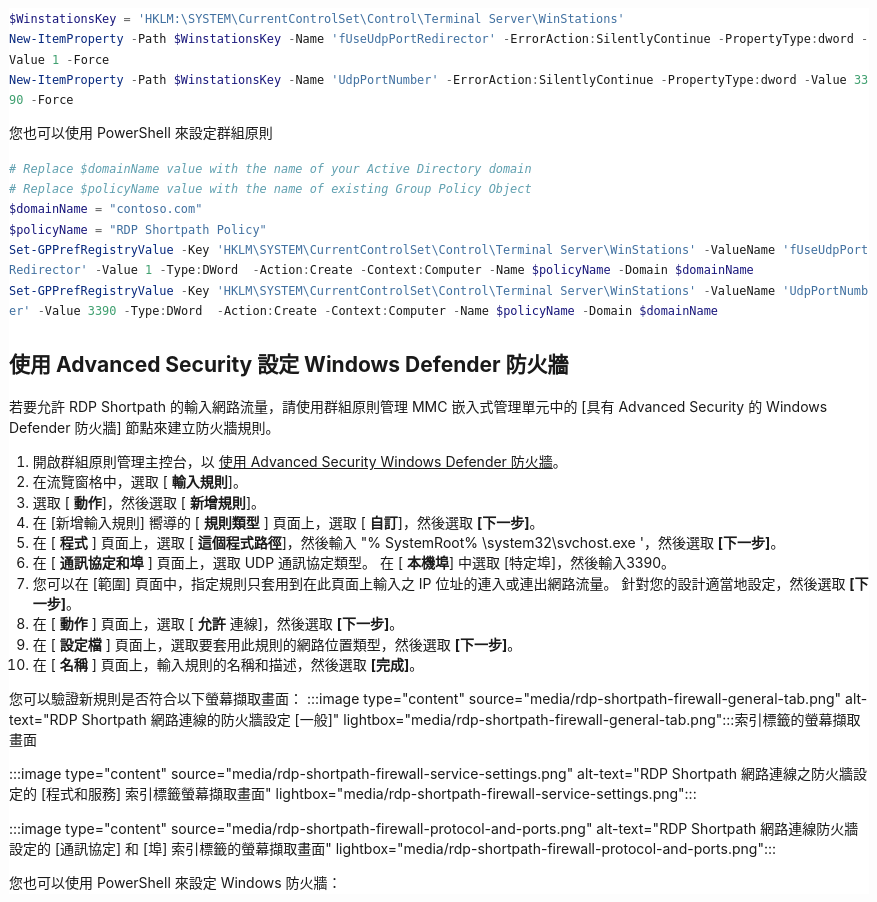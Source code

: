 ```powershell
$WinstationsKey = 'HKLM:\SYSTEM\CurrentControlSet\Control\Terminal Server\WinStations'
New-ItemProperty -Path $WinstationsKey -Name 'fUseUdpPortRedirector' -ErrorAction:SilentlyContinue -PropertyType:dword -Value 1 -Force
New-ItemProperty -Path $WinstationsKey -Name 'UdpPortNumber' -ErrorAction:SilentlyContinue -PropertyType:dword -Value 3390 -Force
```

您也可以使用 PowerShell 來設定群組原則

```powershell
# Replace $domainName value with the name of your Active Directory domain
# Replace $policyName value with the name of existing Group Policy Object
$domainName = "contoso.com"
$policyName = "RDP Shortpath Policy"
Set-GPPrefRegistryValue -Key 'HKLM\SYSTEM\CurrentControlSet\Control\Terminal Server\WinStations' -ValueName 'fUseUdpPortRedirector' -Value 1 -Type:DWord  -Action:Create -Context:Computer -Name $policyName -Domain $domainName
Set-GPPrefRegistryValue -Key 'HKLM\SYSTEM\CurrentControlSet\Control\Terminal Server\WinStations' -ValueName 'UdpPortNumber' -Value 3390 -Type:DWord  -Action:Create -Context:Computer -Name $policyName -Domain $domainName
```

## <a name="configure-windows-defender-firewall-with-advanced-security"></a>使用 Advanced Security 設定 Windows Defender 防火牆

若要允許 RDP Shortpath 的輸入網路流量，請使用群組原則管理 MMC 嵌入式管理單元中的 [具有 Advanced Security 的 Windows Defender 防火牆] 節點來建立防火牆規則。

1. 開啟群組原則管理主控台，以 [使用 Advanced Security Windows Defender 防火牆](/windows/security/threat-protection/windows-firewall/open-the-group-policy-management-console-to-windows-firewall-with-advanced-security)。
2. 在流覽窗格中，選取 [ **輸入規則**]。
3. 選取 [ **動作**]，然後選取 [ **新增規則**]。
4. 在 [新增輸入規則] 嚮導的 [ **規則類型** ] 頁面上，選取 [ **自訂**]，然後選取 **[下一步]**。
5. 在 [ **程式** ] 頁面上，選取 [ **這個程式路徑**]，然後輸入 "% SystemRoot% \system32\svchost.exe '，然後選取 **[下一步]**。
6. 在 [ **通訊協定和埠** ] 頁面上，選取 UDP 通訊協定類型。 在 [ **本機埠**] 中選取 [特定埠]，然後輸入3390。
7. 您可以在 [範圍] 頁面中，指定規則只套用到在此頁面上輸入之 IP 位址的連入或連出網路流量。 針對您的設計適當地設定，然後選取 **[下一步]**。
8. 在 [ **動作** ] 頁面上，選取 [ **允許** 連線]，然後選取 **[下一步]**。
9. 在 [ **設定檔** ] 頁面上，選取要套用此規則的網路位置類型，然後選取 **[下一步]**。
10. 在 [ **名稱** ] 頁面上，輸入規則的名稱和描述，然後選取 **[完成]**。

您可以驗證新規則是否符合以下螢幕擷取畫面： :::image type="content" source="media/rdp-shortpath-firewall-general-tab.png" alt-text="RDP Shortpath 網路連線的防火牆設定 [一般]" lightbox="media/rdp-shortpath-firewall-general-tab.png":::索引標籤的螢幕擷取畫面

:::image type="content" source="media/rdp-shortpath-firewall-service-settings.png" alt-text="RDP Shortpath 網路連線之防火牆設定的 [程式和服務] 索引標籤螢幕擷取畫面" lightbox="media/rdp-shortpath-firewall-service-settings.png":::

:::image type="content" source="media/rdp-shortpath-firewall-protocol-and-ports.png" alt-text="RDP Shortpath 網路連線防火牆設定的 [通訊協定] 和 [埠] 索引標籤的螢幕擷取畫面" lightbox="media/rdp-shortpath-firewall-protocol-and-ports.png":::

您也可以使用 PowerShell 來設定 Windows 防火牆：
